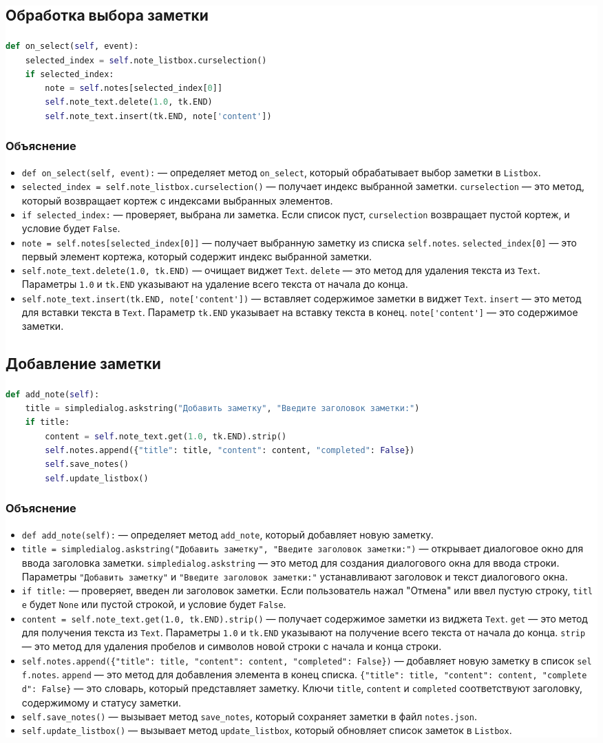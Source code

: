 ## Обработка выбора заметки

```python
def on_select(self, event):
    selected_index = self.note_listbox.curselection()
    if selected_index:
        note = self.notes[selected_index[0]]
        self.note_text.delete(1.0, tk.END)
        self.note_text.insert(tk.END, note['content'])
```

### Объяснение

- `def on_select(self, event):` — определяет метод `on_select`, который обрабатывает выбор заметки в `Listbox`.
- `selected_index = self.note_listbox.curselection()` — получает индекс выбранной заметки. `curselection` — это метод, который возвращает кортеж с индексами выбранных элементов.
- `if selected_index:` — проверяет, выбрана ли заметка. Если список пуст, `curselection` возвращает пустой кортеж, и условие будет `False`.
- `note = self.notes[selected_index[0]]` — получает выбранную заметку из списка `self.notes`. `selected_index[0]` — это первый элемент кортежа, который содержит индекс выбранной заметки.
- `self.note_text.delete(1.0, tk.END)` — очищает виджет `Text`. `delete` — это метод для удаления текста из `Text`. Параметры `1.0` и `tk.END` указывают на удаление всего текста от начала до конца.
- `self.note_text.insert(tk.END, note['content'])` — вставляет содержимое заметки в виджет `Text`. `insert` — это метод для вставки текста в `Text`. Параметр `tk.END` указывает на вставку текста в конец. `note['content']` — это содержимое заметки.

## Добавление заметки

```python
def add_note(self):
    title = simpledialog.askstring("Добавить заметку", "Введите заголовок заметки:")
    if title:
        content = self.note_text.get(1.0, tk.END).strip()
        self.notes.append({"title": title, "content": content, "completed": False})
        self.save_notes()
        self.update_listbox()
```

### Объяснение

- `def add_note(self):` — определяет метод `add_note`, который добавляет новую заметку.
- `title = simpledialog.askstring("Добавить заметку", "Введите заголовок заметки:")` — открывает диалоговое окно для ввода заголовка заметки. `simpledialog.askstring` — это метод для создания диалогового окна для ввода строки. Параметры `"Добавить заметку"` и `"Введите заголовок заметки:"` устанавливают заголовок и текст диалогового окна.
- `if title:` — проверяет, введен ли заголовок заметки. Если пользователь нажал "Отмена" или ввел пустую строку, `title` будет `None` или пустой строкой, и условие будет `False`.
- `content = self.note_text.get(1.0, tk.END).strip()` — получает содержимое заметки из виджета `Text`. `get` — это метод для получения текста из `Text`. Параметры `1.0` и `tk.END` указывают на получение всего текста от начала до конца. `strip` — это метод для удаления пробелов и символов новой строки с начала и конца строки.
- `self.notes.append({"title": title, "content": content, "completed": False})` — добавляет новую заметку в список `self.notes`. `append` — это метод для добавления элемента в конец списка. `{"title": title, "content": content, "completed": False}` — это словарь, который представляет заметку. Ключи `title`, `content` и `completed` соответствуют заголовку, содержимому и статусу заметки.
- `self.save_notes()` — вызывает метод `save_notes`, который сохраняет заметки в файл `notes.json`.
- `self.update_listbox()` — вызывает метод `update_listbox`, который обновляет список заметок в `Listbox`.
